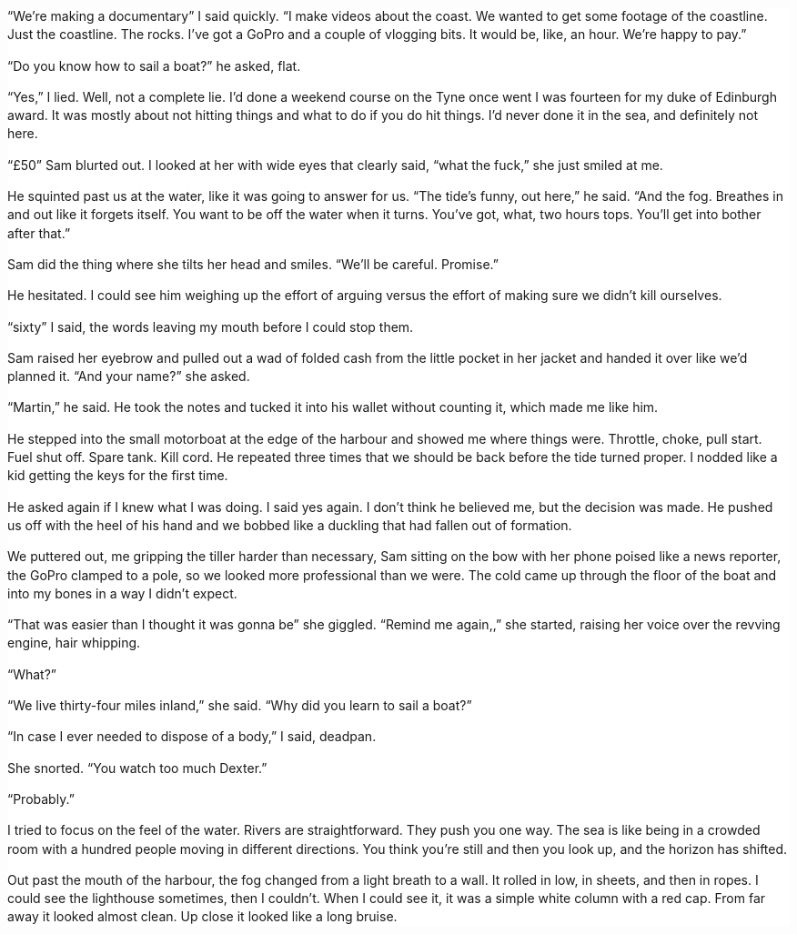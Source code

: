 “We’re making a documentary” I said quickly. “I make videos about the coast. We wanted to get some footage of the coastline. Just the coastline. The rocks. I’ve got a GoPro and a couple of vlogging bits. It would be, like, an hour. We’re happy to pay.”

“Do you know how to sail a boat?” he asked, flat.

“Yes,” I lied. Well, not a complete lie. I’d done a weekend course on the Tyne once went I was fourteen for my duke of Edinburgh award. It was mostly about not hitting things and what to do if you do hit things. I’d never done it in the sea, and definitely not here.

“£50” Sam blurted out. I looked at her with wide eyes that clearly said, “what the fuck,” she just smiled at me.

He squinted past us at the water, like it was going to answer for us. “The tide’s funny, out here,” he said. “And the fog. Breathes in and out like it forgets itself. You want to be off the water when it turns. You’ve got, what, two hours tops. You’ll get into bother after that.”

Sam did the thing where she tilts her head and smiles. “We’ll be careful. Promise.”

He hesitated. I could see him weighing up the effort of arguing versus the effort of making sure we didn’t kill ourselves.

“sixty” I said, the words leaving my mouth before I could stop them.

Sam raised her eyebrow and pulled out a wad of folded cash from the little pocket in her jacket and handed it over like we’d planned it. “And your name?” she asked.

“Martin,” he said. He took the notes and tucked it into his wallet without counting it, which made me like him.

He stepped into the small motorboat at the edge of the harbour and showed me where things were. Throttle, choke, pull start. Fuel shut off. Spare tank. Kill cord. He repeated three times that we should be back before the tide turned proper. I nodded like a kid getting the keys for the first time.

He asked again if I knew what I was doing. I said yes again. I don’t think he believed me, but the decision was made. He pushed us off with the heel of his hand and we bobbed like a duckling that had fallen out of formation.

We puttered out, me gripping the tiller harder than necessary, Sam sitting on the bow with her phone poised like a news reporter, the GoPro clamped to a pole, so we looked more professional than we were. The cold came up through the floor of the boat and into my bones in a way I didn’t expect.

“That was easier than I thought it was gonna be” she giggled. “Remind me again,,” she started, raising her voice over the revving engine, hair whipping.

“What?”

“We live thirty-four miles inland,” she said. “Why did you learn to sail a boat?”

“In case I ever needed to dispose of a body,” I said, deadpan.

She snorted. “You watch too much Dexter.”

“Probably.”

I tried to focus on the feel of the water. Rivers are straightforward. They push you one way. The sea is like being in a crowded room with a hundred people moving in different directions. You think you’re still and then you look up, and the horizon has shifted.

Out past the mouth of the harbour, the fog changed from a light breath to a wall. It rolled in low, in sheets, and then in ropes. I could see the lighthouse sometimes, then I couldn’t. When I could see it, it was a simple white column with a red cap. From far away it looked almost clean. Up close it looked like a long bruise.

